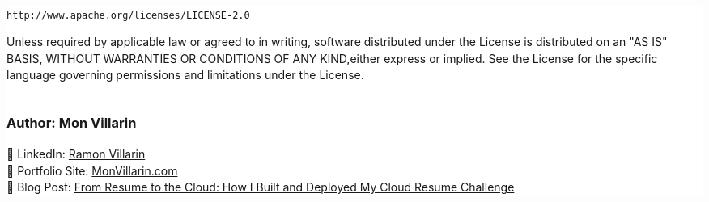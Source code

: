     http://www.apache.org/licenses/LICENSE-2.0

Unless required by applicable law or agreed to in writing,
software distributed under the License is distributed on an
"AS IS" BASIS, WITHOUT WARRANTIES OR CONDITIONS OF ANY KIND,either express or implied.
See the License for the specific language governing permissions and limitations under the License.


[accelerated-transcoding]:https://docs.aws.amazon.com/mediaconvert/latest/ug/accelerated-transcoding.html
[vod-landing]:https://aws.amazon.com/solutions/video-on-demand-on-aws/
[mediainfo-site]:https://mediaarea.net/en/MediaInfo
---
###  Author: Mon Villarin
 📌 LinkedIn: [Ramon Villarin](https://www.linkedin.com/in/ramon-villarin/)  
 📌 Portfolio Site: [MonVillarin.com](https://monvillarin.com)  
 📌 Blog Post: [From Resume to the Cloud: How I Built and Deployed My Cloud Resume Challenge](https://blog.monvillarin.com/serverless-video-on-demand-platform-on-aws)
